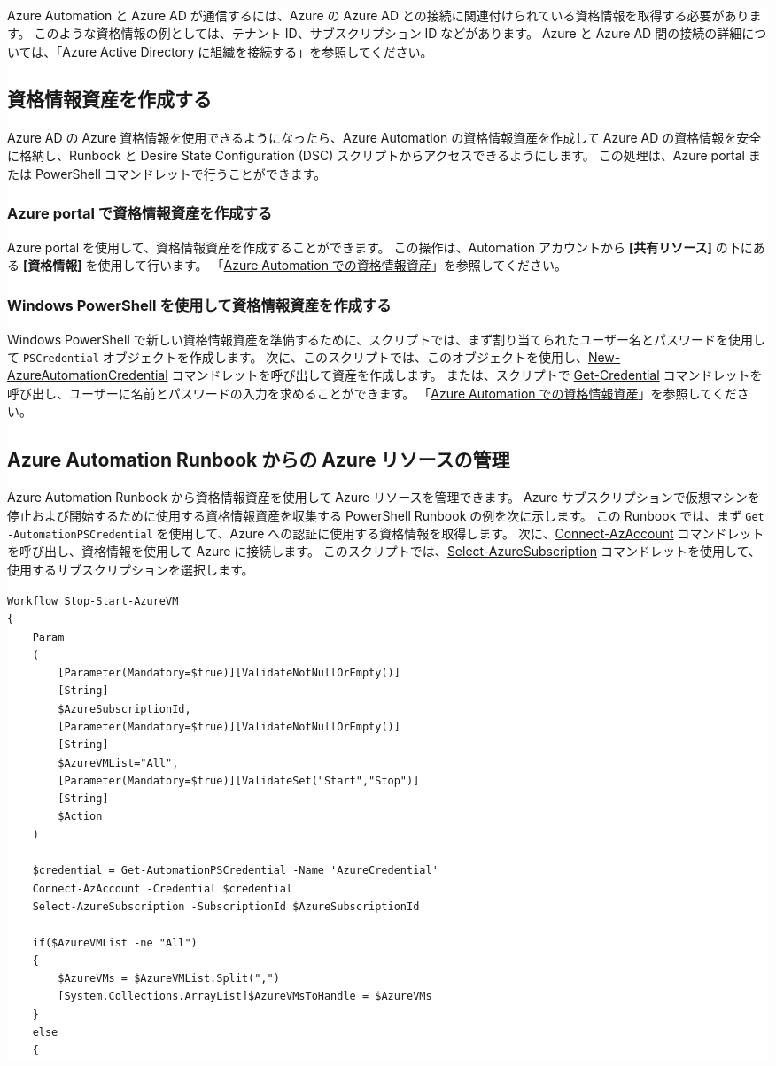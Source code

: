 Azure Automation と Azure AD が通信するには、Azure の Azure AD との接続に関連付けられている資格情報を取得する必要があります。 このような資格情報の例としては、テナント ID、サブスクリプション ID などがあります。 Azure と Azure AD 間の接続の詳細については、「[Azure Active Directory に組織を接続する](https://docs.microsoft.com/azure/devops/organizations/accounts/connect-organization-to-azure-ad?view=azure-devops)」を参照してください。

## <a name="create-a-credential-asset"></a>資格情報資産を作成する

Azure AD の Azure 資格情報を使用できるようになったら、Azure Automation の資格情報資産を作成して Azure AD の資格情報を安全に格納し、Runbook と Desire State Configuration (DSC) スクリプトからアクセスできるようにします。 この処理は、Azure portal または PowerShell コマンドレットで行うことができます。

### <a name="create-the-credential-asset-in-azure-portal"></a>Azure portal で資格情報資産を作成する

Azure portal を使用して、資格情報資産を作成することができます。 この操作は、Automation アカウントから **[共有リソース]** の下にある **[資格情報]** を使用して行います。 「[Azure Automation での資格情報資産](shared-resources/credentials.md)」を参照してください。

### <a name="create-the-credential-asset-with-windows-powershell"></a>Windows PowerShell を使用して資格情報資産を作成する

Windows PowerShell で新しい資格情報資産を準備するために、スクリプトでは、まず割り当てられたユーザー名とパスワードを使用して `PSCredential` オブジェクトを作成します。 次に、このスクリプトでは、このオブジェクトを使用し、[New-AzureAutomationCredential](https://docs.microsoft.com/powershell/module/servicemanagement/azure/new-azureautomationcredential?view=azuresmps-4.0.0) コマンドレットを呼び出して資産を作成します。 または、スクリプトで [Get-Credential](https://docs.microsoft.com/powershell/module/microsoft.powershell.security/get-credential?view=powershell-7) コマンドレットを呼び出し、ユーザーに名前とパスワードの入力を求めることができます。 「[Azure Automation での資格情報資産](shared-resources/credentials.md)」を参照してください。 

## <a name="manage-azure-resources-from-an-azure-automation-runbook"></a>Azure Automation Runbook からの Azure リソースの管理

Azure Automation Runbook から資格情報資産を使用して Azure リソースを管理できます。 Azure サブスクリプションで仮想マシンを停止および開始するために使用する資格情報資産を収集する PowerShell Runbook の例を次に示します。 この Runbook では、まず `Get-AutomationPSCredential` を使用して、Azure への認証に使用する資格情報を取得します。 次に、[Connect-AzAccount](https://docs.microsoft.com/powershell/module/az.accounts/connect-azaccount?view=azps-3.6.1) コマンドレットを呼び出し、資格情報を使用して Azure に接続します。 このスクリプトでは、[Select-AzureSubscription](https://docs.microsoft.com/powershell/module/servicemanagement/azure/select-azuresubscription?view=azuresmps-4.0.0) コマンドレットを使用して、使用するサブスクリプションを選択します。 

```azurepowershell
Workflow Stop-Start-AzureVM 
{ 
    Param 
    (    
        [Parameter(Mandatory=$true)][ValidateNotNullOrEmpty()] 
        [String] 
        $AzureSubscriptionId, 
        [Parameter(Mandatory=$true)][ValidateNotNullOrEmpty()] 
        [String] 
        $AzureVMList="All", 
        [Parameter(Mandatory=$true)][ValidateSet("Start","Stop")] 
        [String] 
        $Action 
    ) 
     
    $credential = Get-AutomationPSCredential -Name 'AzureCredential' 
    Connect-AzAccount -Credential $credential 
    Select-AzureSubscription -SubscriptionId $AzureSubscriptionId 
 
    if($AzureVMList -ne "All") 
    { 
        $AzureVMs = $AzureVMList.Split(",") 
        [System.Collections.ArrayList]$AzureVMsToHandle = $AzureVMs 
    } 
    else 
    { 
```